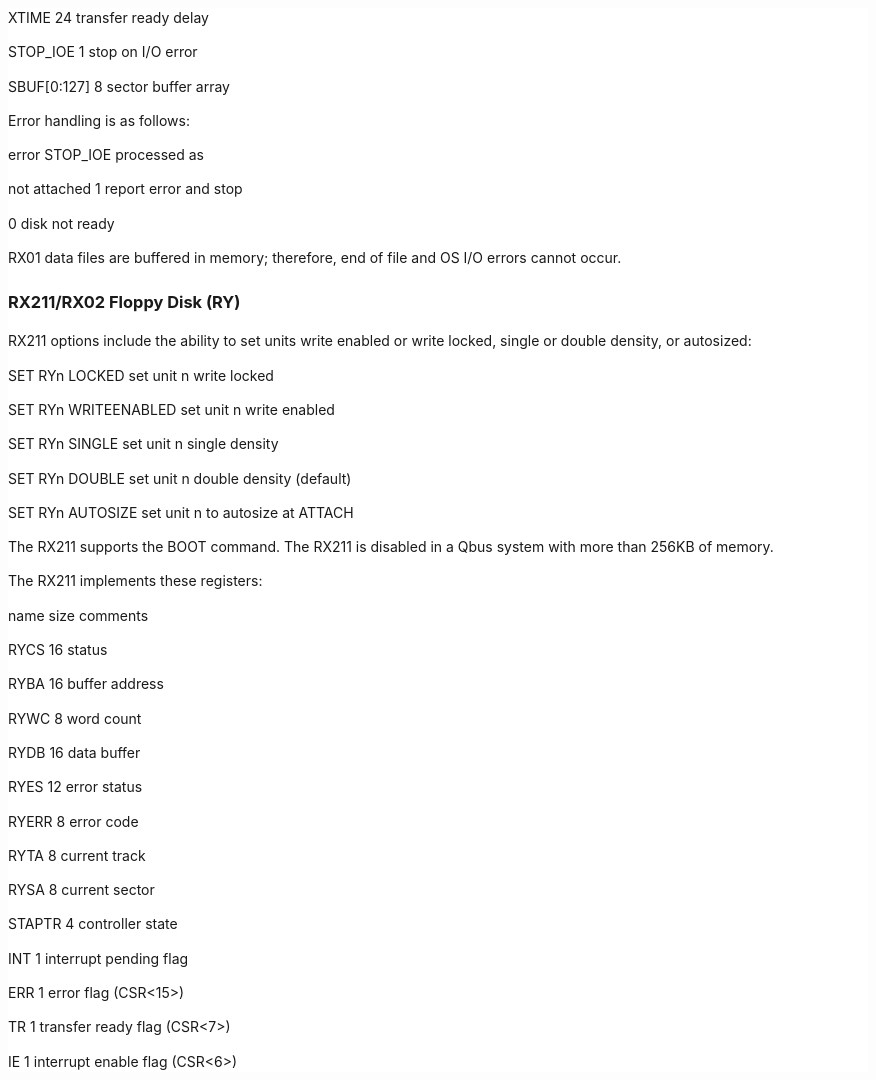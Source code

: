 XTIME 24 transfer ready delay

STOP\_IOE 1 stop on I/O error

SBUF\[0:127\] 8 sector buffer array

Error handling is as follows:

error STOP\_IOE processed as

not attached 1 report error and stop

0 disk not ready

RX01 data files are buffered in memory; therefore, end of file and OS
I/O errors cannot occur.

### RX211/RX02 Floppy Disk (RY)

RX211 options include the ability to set units write enabled or write
locked, single or double density, or autosized:

SET RYn LOCKED set unit n write locked

SET RYn WRITEENABLED set unit n write enabled

SET RYn SINGLE set unit n single density

SET RYn DOUBLE set unit n double density (default)

SET RYn AUTOSIZE set unit n to autosize at ATTACH

The RX211 supports the BOOT command. The RX211 is disabled in a Qbus
system with more than 256KB of memory.

The RX211 implements these registers:

name size comments

RYCS 16 status

RYBA 16 buffer address

RYWC 8 word count

RYDB 16 data buffer

RYES 12 error status

RYERR 8 error code

RYTA 8 current track

RYSA 8 current sector

STAPTR 4 controller state

INT 1 interrupt pending flag

ERR 1 error flag (CSR\<15\>)

TR 1 transfer ready flag (CSR\<7\>)

IE 1 interrupt enable flag (CSR\<6\>)

